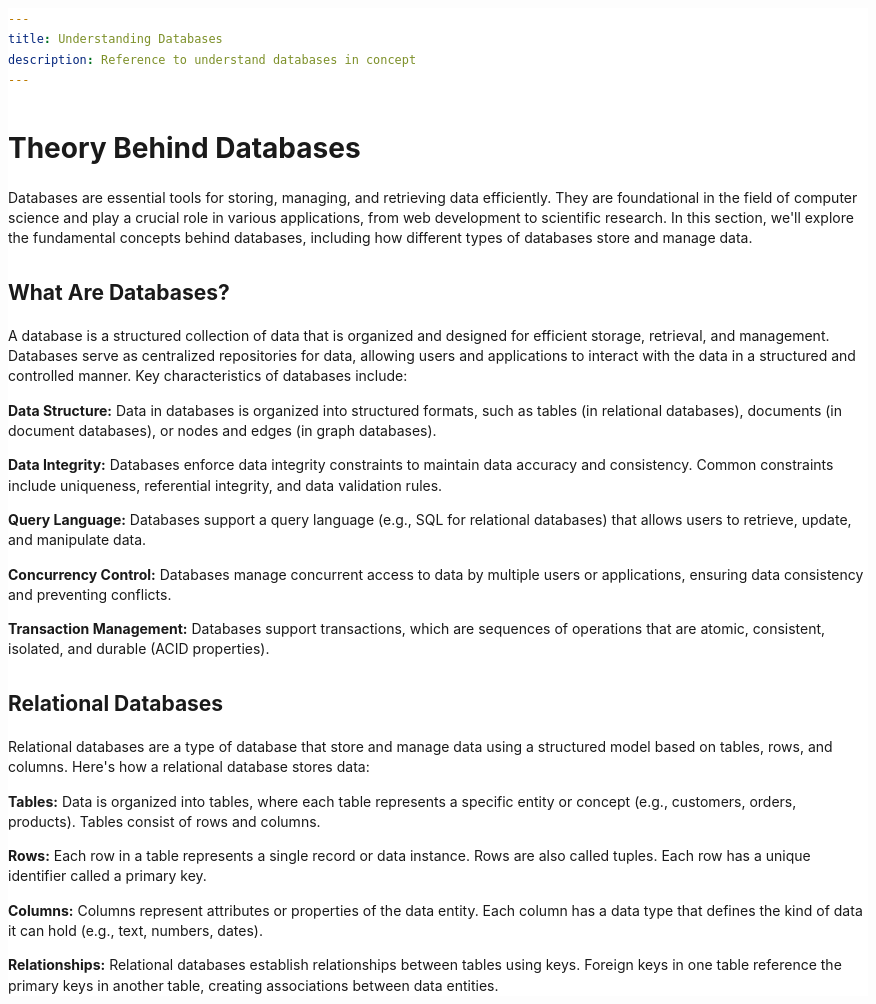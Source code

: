 ```yaml
---
title: Understanding Databases
description: Reference to understand databases in concept
---
```


# Theory Behind Databases

Databases are essential tools for storing, managing, and retrieving data efficiently. They are foundational in the field of computer science and play a crucial role in various applications, from web development to scientific research. In this section, we'll explore the fundamental concepts behind databases, including how different types of databases store and manage data.

## What Are Databases?

A database is a structured collection of data that is organized and designed for efficient storage, retrieval, and management. Databases serve as centralized repositories for data, allowing users and applications to interact with the data in a structured and controlled manner. Key characteristics of databases include:

**Data Structure:** Data in databases is organized into structured formats, such as tables (in relational databases), documents (in document databases), or nodes and edges (in graph databases).

**Data Integrity:** Databases enforce data integrity constraints to maintain data accuracy and consistency. Common constraints include uniqueness, referential integrity, and data validation rules.

**Query Language:** Databases support a query language (e.g., SQL for relational databases) that allows users to retrieve, update, and manipulate data.

**Concurrency Control:** Databases manage concurrent access to data by multiple users or applications, ensuring data consistency and preventing conflicts.

**Transaction Management:** Databases support transactions, which are sequences of operations that are atomic, consistent, isolated, and durable (ACID properties).

## Relational Databases

Relational databases are a type of database that store and manage data using a structured model based on tables, rows, and columns. Here's how a relational database stores data:

**Tables:** Data is organized into tables, where each table represents a specific entity or concept (e.g., customers, orders, products). Tables consist of rows and columns.

**Rows:** Each row in a table represents a single record or data instance. Rows are also called tuples. Each row has a unique identifier called a primary key.

**Columns:** Columns represent attributes or properties of the data entity. Each column has a data type that defines the kind of data it can hold (e.g., text, numbers, dates).

**Relationships:** Relational databases establish relationships between tables using keys. Foreign keys in one table reference the primary keys in another table, creating associations between data entities.
